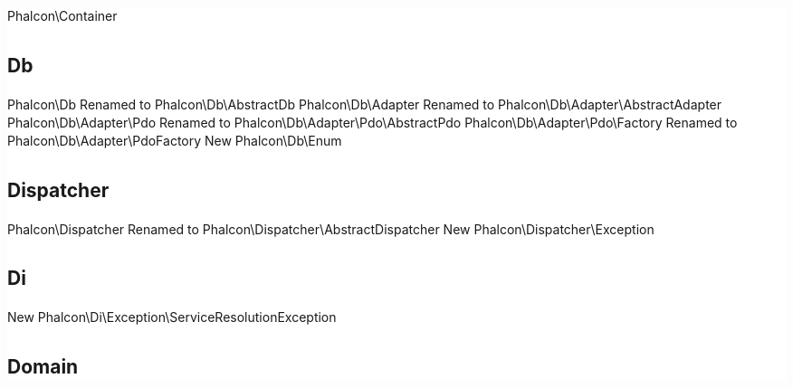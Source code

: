 <td>Phalcon\Container</td>
</tr>
<tr class="even">
<td><h2 id="db">Db</h2></td>
<td></td>
<td></td>
</tr>
<tr class="odd">
<td>Phalcon\Db</td>
<td>Renamed to</td>
<td>Phalcon\Db\AbstractDb</td>
</tr>
<tr class="even">
<td>Phalcon\Db\Adapter</td>
<td>Renamed to</td>
<td>Phalcon\Db\Adapter\AbstractAdapter</td>
</tr>
<tr class="odd">
<td>Phalcon\Db\Adapter\Pdo</td>
<td>Renamed to</td>
<td>Phalcon\Db\Adapter\Pdo\AbstractPdo</td>
</tr>
<tr class="even">
<td>Phalcon\Db\Adapter\Pdo\Factory</td>
<td>Renamed to</td>
<td>Phalcon\Db\Adapter\PdoFactory</td>
</tr>
<tr class="odd">
<td></td>
<td>New</td>
<td>Phalcon\Db\Enum</td>
</tr>
<tr class="even">
<td><h2 id="dispatcher">Dispatcher</h2></td>
<td></td>
<td></td>
</tr>
<tr class="odd">
<td>Phalcon\Dispatcher</td>
<td>Renamed to</td>
<td>Phalcon\Dispatcher\AbstractDispatcher</td>
</tr>
<tr class="even">
<td></td>
<td>New</td>
<td>Phalcon\Dispatcher\Exception</td>
</tr>
<tr class="odd">
<td><h2 id="di">Di</h2></td>
<td></td>
<td></td>
</tr>
<tr class="even">
<td></td>
<td>New</td>
<td>Phalcon\Di\Exception\ServiceResolutionException</td>
</tr>
<tr class="odd">
<td><h2 id="domain">Domain</h2></td>
<td></td>
<td></td>
</tr>
<tr class="even">
<td></td>